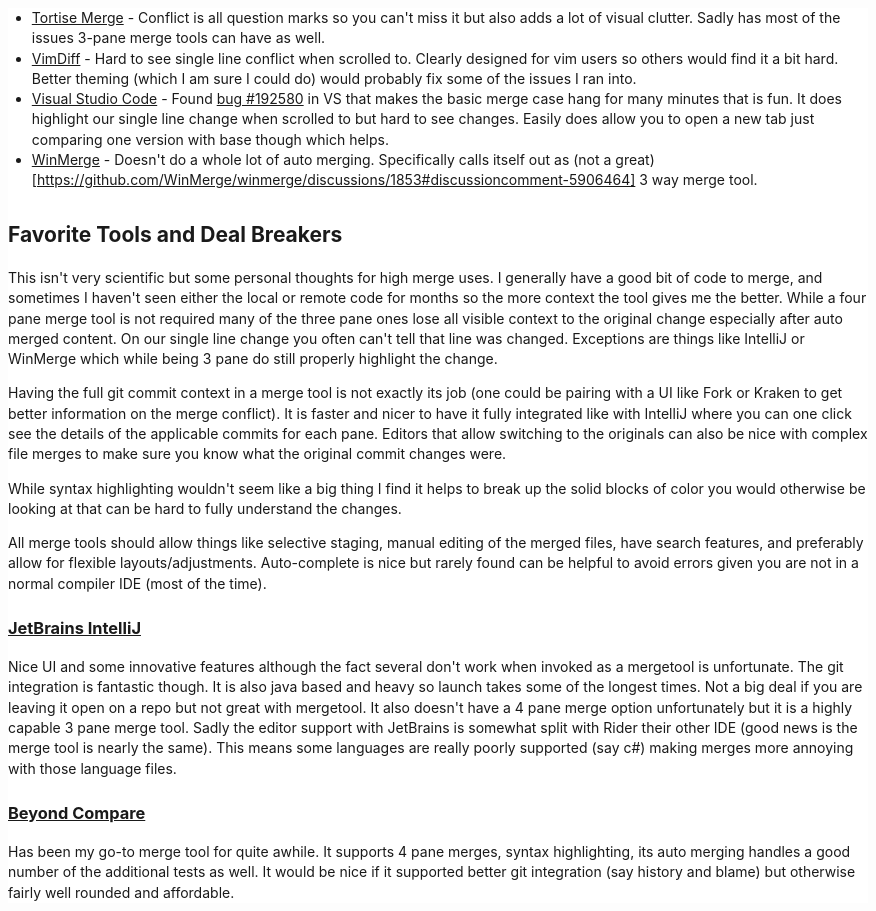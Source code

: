 - [Tortise Merge](https://tortoisesvn.net/TortoiseMerge.html) - Conflict is all question marks so you can't miss it but also adds a lot of visual clutter.  Sadly has most of the issues 3-pane merge tools can have as well.
- [VimDiff](https://vimdoc.sourceforge.net/htmldoc/diff.html) - Hard to see single line conflict when scrolled to.  Clearly designed for vim users so others would find it a bit hard.  Better theming (which I am sure I could do) would probably fix some of the issues I ran into.
- [Visual Studio Code](https://code.visualstudio.com/docs/sourcecontrol/overview) - Found [bug #192580](https://github.com/microsoft/vscode/issues/192580#issuecomment-2002333816) in VS that makes the basic merge case hang for many minutes that is fun.  It does highlight our single line change when scrolled to but hard to see changes.  Easily does allow you to open a new tab just comparing one version with base though which helps.
- [WinMerge](https://winmerge.org/?lang=en) - Doesn't do a whole lot of auto merging. Specifically calls itself out as (not a great)[https://github.com/WinMerge/winmerge/discussions/1853#discussioncomment-5906464] 3 way merge tool.


## Favorite Tools and Deal Breakers
This isn't very scientific but some personal thoughts for high merge uses.  I generally have a good bit of code to merge, and sometimes I haven't seen either the local or remote code for months so the more context the tool gives me the better.  While a four pane merge tool is not required many of the three pane ones lose all visible context to the original change especially after auto merged content.  On our single line change you often can't tell that line was changed.  Exceptions are things like IntelliJ or WinMerge which while being 3 pane do still properly highlight the change.

Having the full git commit context in a merge tool is not exactly its job (one could be pairing with a UI like Fork or Kraken to get better information on the merge conflict).  It is faster and nicer to have it fully integrated like with IntelliJ where you can one click see the details of the applicable commits for each pane.  Editors that allow switching to the originals can also be nice with complex file merges to make sure you know what the original commit changes were.

While syntax highlighting wouldn't seem like a big thing I find it helps to break up the solid blocks of color you would otherwise be looking at that can be hard to fully understand the changes.

All merge tools should allow things like selective staging, manual editing of the merged files, have search features, and preferably allow for flexible layouts/adjustments.  Auto-complete is nice but rarely found can be helpful to avoid errors given you are not in a normal compiler IDE (most of the time).

### [JetBrains IntelliJ](https://www.jetbrains.com/idea/)
Nice UI and some innovative features although the fact several don't work when invoked as a mergetool is unfortunate.  The git integration is fantastic though.  It is also java based and heavy so launch takes some of the longest times.  Not a big deal if you are leaving it open on a repo but not great with mergetool.  It also doesn't have a 4 pane merge option unfortunately but it is a highly capable 3 pane merge tool. Sadly the editor support with JetBrains is somewhat split with Rider their other IDE (good news is the merge tool is nearly the same).  This means some languages are really poorly supported (say c#) making merges more annoying with those language files.

### [Beyond Compare](https://www.scootersoftware.com/)
Has been my go-to merge tool for quite awhile. It supports 4 pane merges, syntax highlighting, its auto merging handles a good number of the additional tests as well.  It would be nice if it supported better git integration (say history and blame) but otherwise fairly well rounded and affordable.
